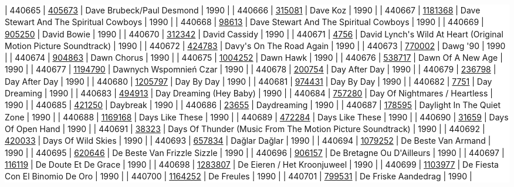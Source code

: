 | 440665 | [405673](https://www.discogs.com/master/405673) | Dave Brubeck/Paul Desmond | 1990 |
| 440666 | [315081](https://www.discogs.com/master/315081) | Dave Koz | 1990 |
| 440667 | [1181368](https://www.discogs.com/master/1181368) | Dave Stewart And The Spiritual Cowboys | 1990 |
| 440668 | [98613](https://www.discogs.com/master/98613) | Dave Stewart And The Spiritual Cowboys | 1990 |
| 440669 | [905250](https://www.discogs.com/master/905250) | David Bowie | 1990 |
| 440670 | [312342](https://www.discogs.com/master/312342) | David Cassidy | 1990 |
| 440671 | [4756](https://www.discogs.com/master/4756) | David Lynch's Wild At Heart (Original Motion Picture Soundtrack) | 1990 |
| 440672 | [424783](https://www.discogs.com/master/424783) | Davy's On The Road Again | 1990 |
| 440673 | [770002](https://www.discogs.com/master/770002) | Dawg '90 | 1990 |
| 440674 | [904863](https://www.discogs.com/master/904863) | Dawn Chorus | 1990 |
| 440675 | [1004252](https://www.discogs.com/master/1004252) | Dawn Hawk | 1990 |
| 440676 | [538717](https://www.discogs.com/master/538717) | Dawn Of A New Age | 1990 |
| 440677 | [1194790](https://www.discogs.com/master/1194790) | Dawnych Wspomnień Czar | 1990 |
| 440678 | [200754](https://www.discogs.com/master/200754) | Day After Day | 1990 |
| 440679 | [236798](https://www.discogs.com/master/236798) | Day After Day | 1990 |
| 440680 | [1205797](https://www.discogs.com/master/1205797) | Day By Day | 1990 |
| 440681 | [974431](https://www.discogs.com/master/974431) | Day By Day | 1990 |
| 440682 | [7751](https://www.discogs.com/master/7751) | Day Dreaming | 1990 |
| 440683 | [494913](https://www.discogs.com/master/494913) | Day Dreaming (Hey Baby) | 1990 |
| 440684 | [757280](https://www.discogs.com/master/757280) | Day Of Nightmares / Heartless | 1990 |
| 440685 | [421250](https://www.discogs.com/master/421250) | Daybreak | 1990 |
| 440686 | [23655](https://www.discogs.com/master/23655) | Daydreaming | 1990 |
| 440687 | [178595](https://www.discogs.com/master/178595) | Daylight In The Quiet Zone | 1990 |
| 440688 | [1169168](https://www.discogs.com/master/1169168) | Days Like These | 1990 |
| 440689 | [472284](https://www.discogs.com/master/472284) | Days Like These | 1990 |
| 440690 | [31659](https://www.discogs.com/master/31659) | Days Of Open Hand | 1990 |
| 440691 | [38323](https://www.discogs.com/master/38323) | Days Of Thunder (Music From The Motion Picture Soundtrack) | 1990 |
| 440692 | [420033](https://www.discogs.com/master/420033) | Days Of Wild Skies | 1990 |
| 440693 | [657834](https://www.discogs.com/master/657834) | Dağlar Dağlar | 1990 |
| 440694 | [1079252](https://www.discogs.com/master/1079252) | De Beste Van Armand | 1990 |
| 440695 | [620646](https://www.discogs.com/master/620646) | De Beste Van Frizzle Sizzle | 1990 |
| 440696 | [906157](https://www.discogs.com/master/906157) | De Bretagne Ou D'Ailleurs | 1990 |
| 440697 | [116119](https://www.discogs.com/master/116119) | De Doute Et De Grace | 1990 |
| 440698 | [1283807](https://www.discogs.com/master/1283807) | De Eieren / Het Kroonjuweel | 1990 |
| 440699 | [1103977](https://www.discogs.com/master/1103977) | De Fiesta Con El Binomio De Oro | 1990 |
| 440700 | [1164252](https://www.discogs.com/master/1164252) | De Freules | 1990 |
| 440701 | [799531](https://www.discogs.com/master/799531) | De Friske Aandedrag | 1990 |